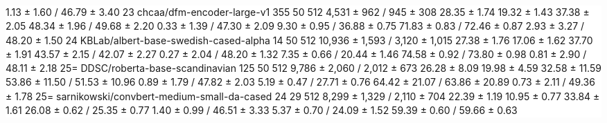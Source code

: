    <td class="fo la">1.13 ± 1.60 / 46.79 ± 3.40</td> 
  </tr>
  <tr>
   <td class="rank">23</td> 
   <td>chcaa/dfm-encoder-large-v1</td> 
   <td class="num_model_parameters">355</td> 
   <td class="vocabulary_size">50</td> 
   <td class="max_sequence_length">512</td> 
   <td class="speed">4,531 ± 962 / 945 ± 308</td> 
   <td class="score">28.35 ± 1.74</td> 
   <td class="is-score">19.32 ± 1.43</td> 
   <td class="fo-score">37.38 ± 2.05</td> 
   <td class="is ner">48.34 ± 1.96 / 49.68 ± 2.20</td> 
   <td class="is la">0.33 ± 1.39 / 47.30 ± 2.09</td> 
   <td class="is qa">9.30 ± 0.95 / 36.88 ± 0.75</td> 
   <td class="fo ner">71.83 ± 0.83 / 72.46 ± 0.87</td> 
   <td class="fo la">2.93 ± 3.27 / 48.20 ± 1.50</td> 
  </tr>
  <tr>
   <td class="rank">24</td> 
   <td>KBLab/albert-base-swedish-cased-alpha</td> 
   <td class="num_model_parameters">14</td> 
   <td class="vocabulary_size">50</td> 
   <td class="max_sequence_length">512</td> 
   <td class="speed">10,936 ± 1,593 / 3,120 ± 1,015</td> 
   <td class="score">27.38 ± 1.76</td> 
   <td class="is-score">17.06 ± 1.62</td> 
   <td class="fo-score">37.70 ± 1.91</td> 
   <td class="is ner">43.57 ± 2.15 / 42.07 ± 2.27</td> 
   <td class="is la">0.27 ± 2.04 / 48.20 ± 1.32</td> 
   <td class="is qa">7.35 ± 0.66 / 20.44 ± 1.46</td> 
   <td class="fo ner">74.58 ± 0.92 / 73.80 ± 0.98</td> 
   <td class="fo la">0.81 ± 2.90 / 48.11 ± 2.18</td> 
  </tr>
  <tr>
   <td class="rank">25=</td> 
   <td>DDSC/roberta-base-scandinavian</td> 
   <td class="num_model_parameters">125</td> 
   <td class="vocabulary_size">50</td> 
   <td class="max_sequence_length">512</td> 
   <td class="speed">9,786 ± 2,060 / 2,012 ± 673</td> 
   <td class="score">26.28 ± 8.09</td> 
   <td class="is-score">19.98 ± 4.59</td> 
   <td class="fo-score">32.58 ± 11.59</td> 
   <td class="is ner">53.86 ± 11.50 / 51.53 ± 10.96</td> 
   <td class="is la">0.89 ± 1.79 / 47.82 ± 2.03</td> 
   <td class="is qa">5.19 ± 0.47 / 27.71 ± 0.76</td> 
   <td class="fo ner">64.42 ± 21.07 / 63.86 ± 20.89</td> 
   <td class="fo la">0.73 ± 2.11 / 49.36 ± 1.78</td> 
  </tr>
  <tr>
   <td class="rank">25=</td> 
   <td>sarnikowski/convbert-medium-small-da-cased</td> 
   <td class="num_model_parameters">24</td> 
   <td class="vocabulary_size">29</td> 
   <td class="max_sequence_length">512</td> 
   <td class="speed">8,299 ± 1,329 / 2,110 ± 704</td> 
   <td class="score">22.39 ± 1.19</td> 
   <td class="is-score">10.95 ± 0.77</td> 
   <td class="fo-score">33.84 ± 1.61</td> 
   <td class="is ner">26.08 ± 0.62 / 25.35 ± 0.77</td> 
   <td class="is la">1.40 ± 0.99 / 46.51 ± 3.33</td> 
   <td class="is qa">5.37 ± 0.70 / 24.09 ± 1.52</td> 
   <td class="fo ner">59.39 ± 0.60 / 59.66 ± 0.63</td> 